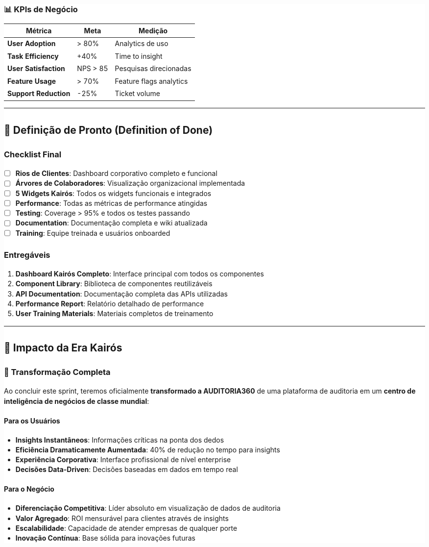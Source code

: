 ### **📊 KPIs de Negócio**
| Métrica | Meta | Medição |
|---------|------|---------|
| **User Adoption** | > 80% | Analytics de uso |
| **Task Efficiency** | +40% | Time to insight |
| **User Satisfaction** | NPS > 85 | Pesquisas direcionadas |
| **Feature Usage** | > 70% | Feature flags analytics |
| **Support Reduction** | -25% | Ticket volume |

---

## 🎯 Definição de Pronto (Definition of Done)

### **Checklist Final**
- [ ] **Rios de Clientes**: Dashboard corporativo completo e funcional
- [ ] **Árvores de Colaboradores**: Visualização organizacional implementada
- [ ] **5 Widgets Kairós**: Todos os widgets funcionais e integrados
- [ ] **Performance**: Todas as métricas de performance atingidas
- [ ] **Testing**: Coverage > 95% e todos os testes passando
- [ ] **Documentation**: Documentação completa e wiki atualizada
- [ ] **Training**: Equipe treinada e usuários onboarded

### **Entregáveis**
1. **Dashboard Kairós Completo**: Interface principal com todos os componentes
2. **Component Library**: Biblioteca de componentes reutilizáveis
3. **API Documentation**: Documentação completa das APIs utilizadas
4. **Performance Report**: Relatório detalhado de performance
5. **User Training Materials**: Materiais completos de treinamento

---

## 🚀 Impacto da Era Kairós

### **🎊 Transformação Completa**
Ao concluir este sprint, teremos oficialmente **transformado a AUDITORIA360** de uma plataforma de auditoria em um **centro de inteligência de negócios de classe mundial**:

#### **Para os Usuários**
- **Insights Instantâneos**: Informações críticas na ponta dos dedos
- **Eficiência Dramaticamente Aumentada**: 40% de redução no tempo para insights
- **Experiência Corporativa**: Interface profissional de nível enterprise
- **Decisões Data-Driven**: Decisões baseadas em dados em tempo real

#### **Para o Negócio**
- **Diferenciação Competitiva**: Líder absoluto em visualização de dados de auditoria
- **Valor Agregado**: ROI mensurável para clientes através de insights
- **Escalabilidade**: Capacidade de atender empresas de qualquer porte
- **Inovação Contínua**: Base sólida para inovações futuras
